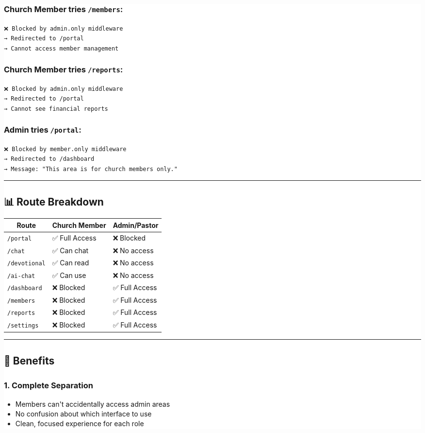 ### Church Member tries `/members`:
```
❌ Blocked by admin.only middleware
→ Redirected to /portal
→ Cannot access member management
```

### Church Member tries `/reports`:
```
❌ Blocked by admin.only middleware
→ Redirected to /portal
→ Cannot see financial reports
```

### Admin tries `/portal`:
```
❌ Blocked by member.only middleware
→ Redirected to /dashboard
→ Message: "This area is for church members only."
```

---

## 📊 Route Breakdown

| Route | Church Member | Admin/Pastor |
|-------|--------------|-------------|
| `/portal` | ✅ Full Access | ❌ Blocked |
| `/chat` | ✅ Can chat | ❌ No access |
| `/devotional` | ✅ Can read | ❌ No access |
| `/ai-chat` | ✅ Can use | ❌ No access |
| `/dashboard` | ❌ Blocked | ✅ Full Access |
| `/members` | ❌ Blocked | ✅ Full Access |
| `/reports` | ❌ Blocked | ✅ Full Access |
| `/settings` | ❌ Blocked | ✅ Full Access |

---

## 🎯 Benefits

### 1. **Complete Separation**
- Members can't accidentally access admin areas
- No confusion about which interface to use
- Clean, focused experience for each role
